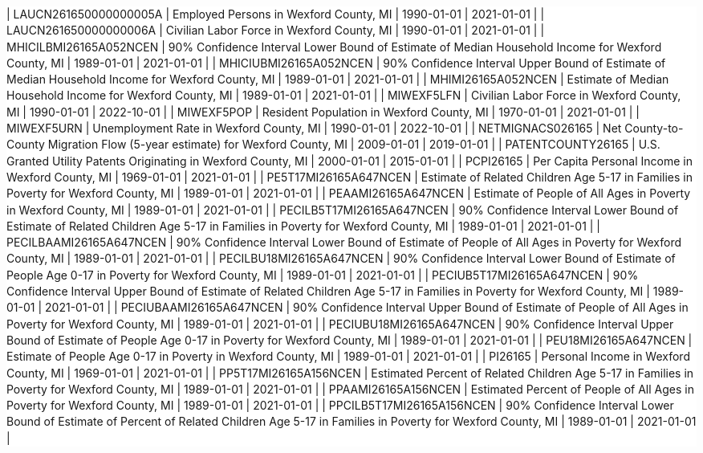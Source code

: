 | LAUCN261650000000005A     | Employed Persons in Wexford County, MI                                                                                                                                      | 1990-01-01          | 2021-01-01        |
| LAUCN261650000000006A     | Civilian Labor Force in Wexford County, MI                                                                                                                                  | 1990-01-01          | 2021-01-01        |
| MHICILBMI26165A052NCEN    | 90% Confidence Interval Lower Bound of Estimate of Median Household Income for Wexford County, MI                                                                           | 1989-01-01          | 2021-01-01        |
| MHICIUBMI26165A052NCEN    | 90% Confidence Interval Upper Bound of Estimate of Median Household Income for Wexford County, MI                                                                           | 1989-01-01          | 2021-01-01        |
| MHIMI26165A052NCEN        | Estimate of Median Household Income for Wexford County, MI                                                                                                                  | 1989-01-01          | 2021-01-01        |
| MIWEXF5LFN                | Civilian Labor Force in Wexford County, MI                                                                                                                                  | 1990-01-01          | 2022-10-01        |
| MIWEXF5POP                | Resident Population in Wexford County, MI                                                                                                                                   | 1970-01-01          | 2021-01-01        |
| MIWEXF5URN                | Unemployment Rate in Wexford County, MI                                                                                                                                     | 1990-01-01          | 2022-10-01        |
| NETMIGNACS026165          | Net County-to-County Migration Flow (5-year estimate) for Wexford County, MI                                                                                                | 2009-01-01          | 2019-01-01        |
| PATENTCOUNTY26165         | U.S. Granted Utility Patents Originating in Wexford County, MI                                                                                                              | 2000-01-01          | 2015-01-01        |
| PCPI26165                 | Per Capita Personal Income in Wexford County, MI                                                                                                                            | 1969-01-01          | 2021-01-01        |
| PE5T17MI26165A647NCEN     | Estimate of Related Children Age 5-17 in Families in Poverty for Wexford County, MI                                                                                         | 1989-01-01          | 2021-01-01        |
| PEAAMI26165A647NCEN       | Estimate of People of All Ages in Poverty in Wexford County, MI                                                                                                             | 1989-01-01          | 2021-01-01        |
| PECILB5T17MI26165A647NCEN | 90% Confidence Interval Lower Bound of Estimate of Related Children Age 5-17 in Families in Poverty for Wexford County, MI                                                  | 1989-01-01          | 2021-01-01        |
| PECILBAAMI26165A647NCEN   | 90% Confidence Interval Lower Bound of Estimate of People of All Ages in Poverty for Wexford County, MI                                                                     | 1989-01-01          | 2021-01-01        |
| PECILBU18MI26165A647NCEN  | 90% Confidence Interval Lower Bound of Estimate of People Age 0-17 in Poverty for Wexford County, MI                                                                        | 1989-01-01          | 2021-01-01        |
| PECIUB5T17MI26165A647NCEN | 90% Confidence Interval Upper Bound of Estimate of Related Children Age 5-17 in Families in Poverty for Wexford County, MI                                                  | 1989-01-01          | 2021-01-01        |
| PECIUBAAMI26165A647NCEN   | 90% Confidence Interval Upper Bound of Estimate of People of All Ages in Poverty for Wexford County, MI                                                                     | 1989-01-01          | 2021-01-01        |
| PECIUBU18MI26165A647NCEN  | 90% Confidence Interval Upper Bound of Estimate of People Age 0-17 in Poverty for Wexford County, MI                                                                        | 1989-01-01          | 2021-01-01        |
| PEU18MI26165A647NCEN      | Estimate of People Age 0-17 in Poverty in Wexford County, MI                                                                                                                | 1989-01-01          | 2021-01-01        |
| PI26165                   | Personal Income in Wexford County, MI                                                                                                                                       | 1969-01-01          | 2021-01-01        |
| PP5T17MI26165A156NCEN     | Estimated Percent of Related Children Age 5-17 in Families in Poverty for Wexford County, MI                                                                                | 1989-01-01          | 2021-01-01        |
| PPAAMI26165A156NCEN       | Estimated Percent of People of All Ages in Poverty for Wexford County, MI                                                                                                   | 1989-01-01          | 2021-01-01        |
| PPCILB5T17MI26165A156NCEN | 90% Confidence Interval Lower Bound of Estimate of Percent of Related Children Age 5-17 in Families in Poverty for Wexford County, MI                                       | 1989-01-01          | 2021-01-01        |